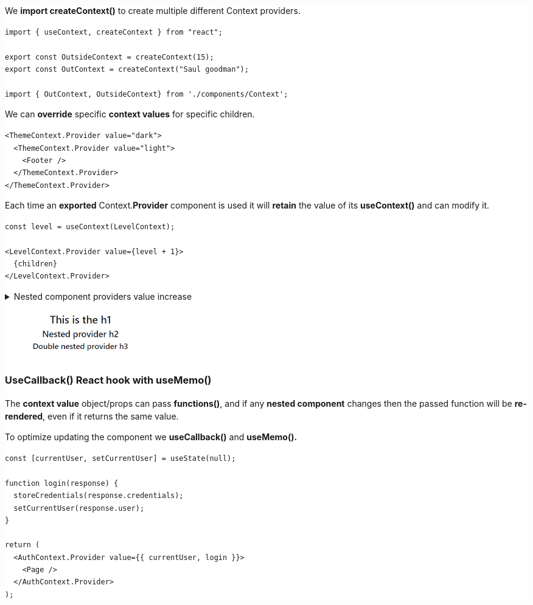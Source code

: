 We **import createContext()** to create multiple different Context providers.

```
import { useContext, createContext } from "react";

export const OutsideContext = createContext(15);
export const OutContext = createContext("Saul goodman");

import { OutContext, OutsideContext} from './components/Context';
```

We can **override** specific **context values** for specific children.

```
<ThemeContext.Provider value="dark">
  <ThemeContext.Provider value="light">
    <Footer />
  </ThemeContext.Provider>
</ThemeContext.Provider>
```

Each time an **exported** Context.**Provider** component is used it will **retain** the value of its **useContext()** and can modify it.

```
const level = useContext(LevelContext);

<LevelContext.Provider value={level + 1}>
  {children}
</LevelContext.Provider>
```

<details><summary>Nested component providers value increase</summary></details>

<figure><img src="../.gitbook/assets/nested-provider.png" alt="" width="173"><figcaption></figcaption></figure>

### UseCallback() React hook with useMemo()

The **context value** object/props can pass **functions()**, and if any **nested component** changes then the passed function will be **re-rendered**, even if it returns the same value.

To optimize updating the component we **useCallback()** and **useMemo().**

```
const [currentUser, setCurrentUser] = useState(null);

function login(response) {
  storeCredentials(response.credentials);
  setCurrentUser(response.user);
}

return (
  <AuthContext.Provider value={{ currentUser, login }}>
    <Page />
  </AuthContext.Provider>
);
```
